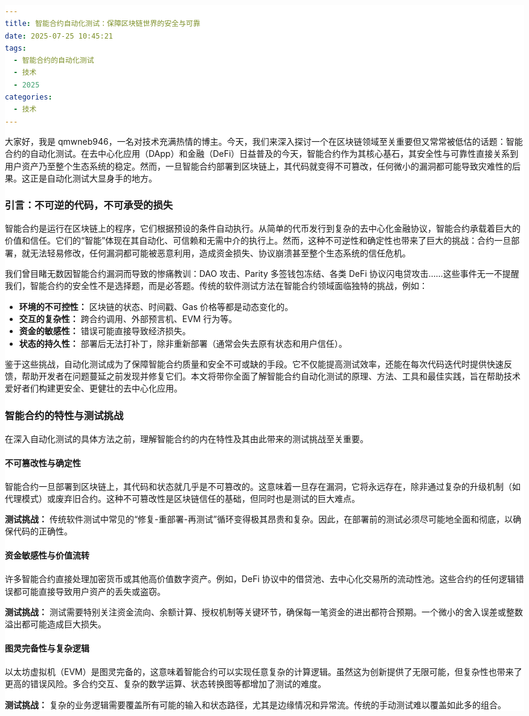 ```yaml
---
title: 智能合约自动化测试：保障区块链世界的安全与可靠
date: 2025-07-25 10:45:21
tags:
  - 智能合约的自动化测试
  - 技术
  - 2025
categories:
  - 技术
---
```


大家好，我是 qmwneb946，一名对技术充满热情的博主。今天，我们来深入探讨一个在区块链领域至关重要但又常常被低估的话题：智能合约的自动化测试。在去中心化应用（DApp）和金融（DeFi）日益普及的今天，智能合约作为其核心基石，其安全性与可靠性直接关系到用户资产乃至整个生态系统的稳定。然而，一旦智能合约部署到区块链上，其代码就变得不可篡改，任何微小的漏洞都可能导致灾难性的后果。这正是自动化测试大显身手的地方。

### 引言：不可逆的代码，不可承受的损失

智能合约是运行在区块链上的程序，它们根据预设的条件自动执行。从简单的代币发行到复杂的去中心化金融协议，智能合约承载着巨大的价值和信任。它们的“智能”体现在其自动化、可信赖和无需中介的执行上。然而，这种不可逆性和确定性也带来了巨大的挑战：合约一旦部署，就无法轻易修改，任何漏洞都可能被恶意利用，造成资金损失、协议崩溃甚至整个生态系统的信任危机。

我们曾目睹无数因智能合约漏洞而导致的惨痛教训：DAO 攻击、Parity 多签钱包冻结、各类 DeFi 协议闪电贷攻击……这些事件无一不提醒我们，智能合约的安全性不是选择题，而是必答题。传统的软件测试方法在智能合约领域面临独特的挑战，例如：

*   **环境的不可控性：** 区块链的状态、时间戳、Gas 价格等都是动态变化的。
*   **交互的复杂性：** 跨合约调用、外部预言机、EVM 行为等。
*   **资金的敏感性：** 错误可能直接导致经济损失。
*   **状态的持久性：** 部署后无法打补丁，除非重新部署（通常会失去原有状态和用户信任）。

鉴于这些挑战，自动化测试成为了保障智能合约质量和安全不可或缺的手段。它不仅能提高测试效率，还能在每次代码迭代时提供快速反馈，帮助开发者在问题蔓延之前发现并修复它们。本文将带你全面了解智能合约自动化测试的原理、方法、工具和最佳实践，旨在帮助技术爱好者们构建更安全、更健壮的去中心化应用。

### 智能合约的特性与测试挑战

在深入自动化测试的具体方法之前，理解智能合约的内在特性及其由此带来的测试挑战至关重要。

#### 不可篡改性与确定性

智能合约一旦部署到区块链上，其代码和状态就几乎是不可篡改的。这意味着一旦存在漏洞，它将永远存在，除非通过复杂的升级机制（如代理模式）或废弃旧合约。这种不可篡改性是区块链信任的基础，但同时也是测试的巨大难点。

**测试挑战：** 传统软件测试中常见的“修复-重部署-再测试”循环变得极其昂贵和复杂。因此，在部署前的测试必须尽可能地全面和彻底，以确保代码的正确性。

#### 资金敏感性与价值流转

许多智能合约直接处理加密货币或其他高价值数字资产。例如，DeFi 协议中的借贷池、去中心化交易所的流动性池。这些合约的任何逻辑错误都可能直接导致用户资产的丢失或盗窃。

**测试挑战：** 测试需要特别关注资金流向、余额计算、授权机制等关键环节，确保每一笔资金的进出都符合预期。一个微小的舍入误差或整数溢出都可能造成巨大损失。

#### 图灵完备性与复杂逻辑

以太坊虚拟机（EVM）是图灵完备的，这意味着智能合约可以实现任意复杂的计算逻辑。虽然这为创新提供了无限可能，但复杂性也带来了更高的错误风险。多合约交互、复杂的数学运算、状态转换图等都增加了测试的难度。

**测试挑战：** 复杂的业务逻辑需要覆盖所有可能的输入和状态路径，尤其是边缘情况和异常流。传统的手动测试难以覆盖如此多的组合。
